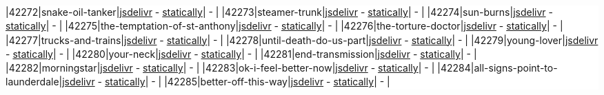 |42272|snake-oil-tanker|[jsdelivr](https://cdn.jsdelivr.net/gh/dbchord/c7-3-6/40001-45000/42001-42500/snake-oil-tanker.webp) - [statically](https://cdn.statically.io/gh/dbchord/c7-3-6/i/40001-45000/42001-42500/snake-oil-tanker.webp)| - |
|42273|steamer-trunk|[jsdelivr](https://cdn.jsdelivr.net/gh/dbchord/c7-3-6/40001-45000/42001-42500/steamer-trunk.webp) - [statically](https://cdn.statically.io/gh/dbchord/c7-3-6/i/40001-45000/42001-42500/steamer-trunk.webp)| - |
|42274|sun-burns|[jsdelivr](https://cdn.jsdelivr.net/gh/dbchord/c7-3-6/40001-45000/42001-42500/sun-burns.webp) - [statically](https://cdn.statically.io/gh/dbchord/c7-3-6/i/40001-45000/42001-42500/sun-burns.webp)| - |
|42275|the-temptation-of-st-anthony|[jsdelivr](https://cdn.jsdelivr.net/gh/dbchord/c7-3-6/40001-45000/42001-42500/the-temptation-of-st-anthony.webp) - [statically](https://cdn.statically.io/gh/dbchord/c7-3-6/i/40001-45000/42001-42500/the-temptation-of-st-anthony.webp)| - |
|42276|the-torture-doctor|[jsdelivr](https://cdn.jsdelivr.net/gh/dbchord/c7-3-6/40001-45000/42001-42500/the-torture-doctor.webp) - [statically](https://cdn.statically.io/gh/dbchord/c7-3-6/i/40001-45000/42001-42500/the-torture-doctor.webp)| - |
|42277|trucks-and-trains|[jsdelivr](https://cdn.jsdelivr.net/gh/dbchord/c7-3-6/40001-45000/42001-42500/trucks-and-trains.webp) - [statically](https://cdn.statically.io/gh/dbchord/c7-3-6/i/40001-45000/42001-42500/trucks-and-trains.webp)| - |
|42278|until-death-do-us-part|[jsdelivr](https://cdn.jsdelivr.net/gh/dbchord/c7-3-6/40001-45000/42001-42500/until-death-do-us-part.webp) - [statically](https://cdn.statically.io/gh/dbchord/c7-3-6/i/40001-45000/42001-42500/until-death-do-us-part.webp)| - |
|42279|young-lover|[jsdelivr](https://cdn.jsdelivr.net/gh/dbchord/c7-3-6/40001-45000/42001-42500/young-lover.webp) - [statically](https://cdn.statically.io/gh/dbchord/c7-3-6/i/40001-45000/42001-42500/young-lover.webp)| - |
|42280|your-neck|[jsdelivr](https://cdn.jsdelivr.net/gh/dbchord/c7-3-6/40001-45000/42001-42500/your-neck.webp) - [statically](https://cdn.statically.io/gh/dbchord/c7-3-6/i/40001-45000/42001-42500/your-neck.webp)| - |
|42281|end-transmission|[jsdelivr](https://cdn.jsdelivr.net/gh/dbchord/c7-3-6/40001-45000/42001-42500/end-transmission.webp) - [statically](https://cdn.statically.io/gh/dbchord/c7-3-6/i/40001-45000/42001-42500/end-transmission.webp)| - |
|42282|morningstar|[jsdelivr](https://cdn.jsdelivr.net/gh/dbchord/c7-3-6/40001-45000/42001-42500/morningstar.webp) - [statically](https://cdn.statically.io/gh/dbchord/c7-3-6/i/40001-45000/42001-42500/morningstar.webp)| - |
|42283|ok-i-feel-better-now|[jsdelivr](https://cdn.jsdelivr.net/gh/dbchord/c7-3-6/40001-45000/42001-42500/ok-i-feel-better-now.webp) - [statically](https://cdn.statically.io/gh/dbchord/c7-3-6/i/40001-45000/42001-42500/ok-i-feel-better-now.webp)| - |
|42284|all-signs-point-to-launderdale|[jsdelivr](https://cdn.jsdelivr.net/gh/dbchord/c7-3-6/40001-45000/42001-42500/all-signs-point-to-launderdale.webp) - [statically](https://cdn.statically.io/gh/dbchord/c7-3-6/i/40001-45000/42001-42500/all-signs-point-to-launderdale.webp)| - |
|42285|better-off-this-way|[jsdelivr](https://cdn.jsdelivr.net/gh/dbchord/c7-3-6/40001-45000/42001-42500/better-off-this-way.webp) - [statically](https://cdn.statically.io/gh/dbchord/c7-3-6/i/40001-45000/42001-42500/better-off-this-way.webp)| - |
